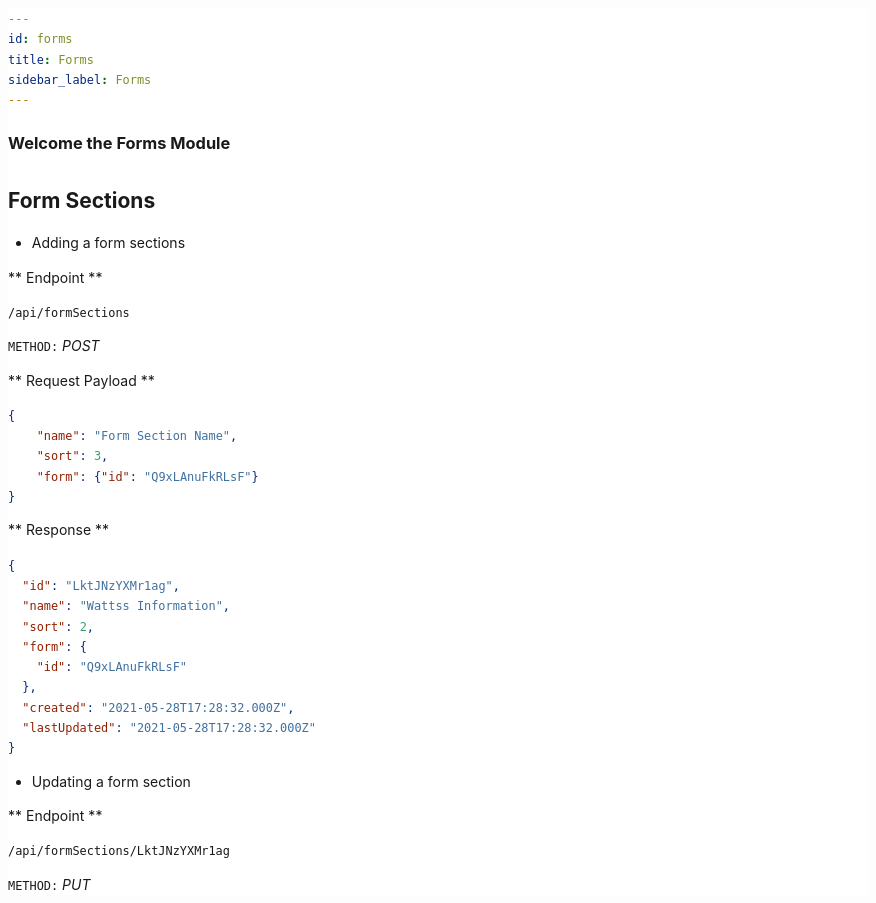 ```yaml
---
id: forms
title: Forms
sidebar_label: Forms
---
```


### Welcome the Forms Module

## Form Sections

- Adding a form sections

** Endpoint **

```JS
/api/formSections
```

`METHOD:` _POST_

** Request Payload **

```JSON
{
    "name": "Form Section Name",
    "sort": 3,
    "form": {"id": "Q9xLAnuFkRLsF"}
}
```

** Response **

```JSON
{
  "id": "LktJNzYXMr1ag",
  "name": "Wattss Information",
  "sort": 2,
  "form": {
    "id": "Q9xLAnuFkRLsF"
  },
  "created": "2021-05-28T17:28:32.000Z",
  "lastUpdated": "2021-05-28T17:28:32.000Z"
}
```

- Updating a form section

** Endpoint **

```JS
/api/formSections/LktJNzYXMr1ag
```

`METHOD:` _PUT_
